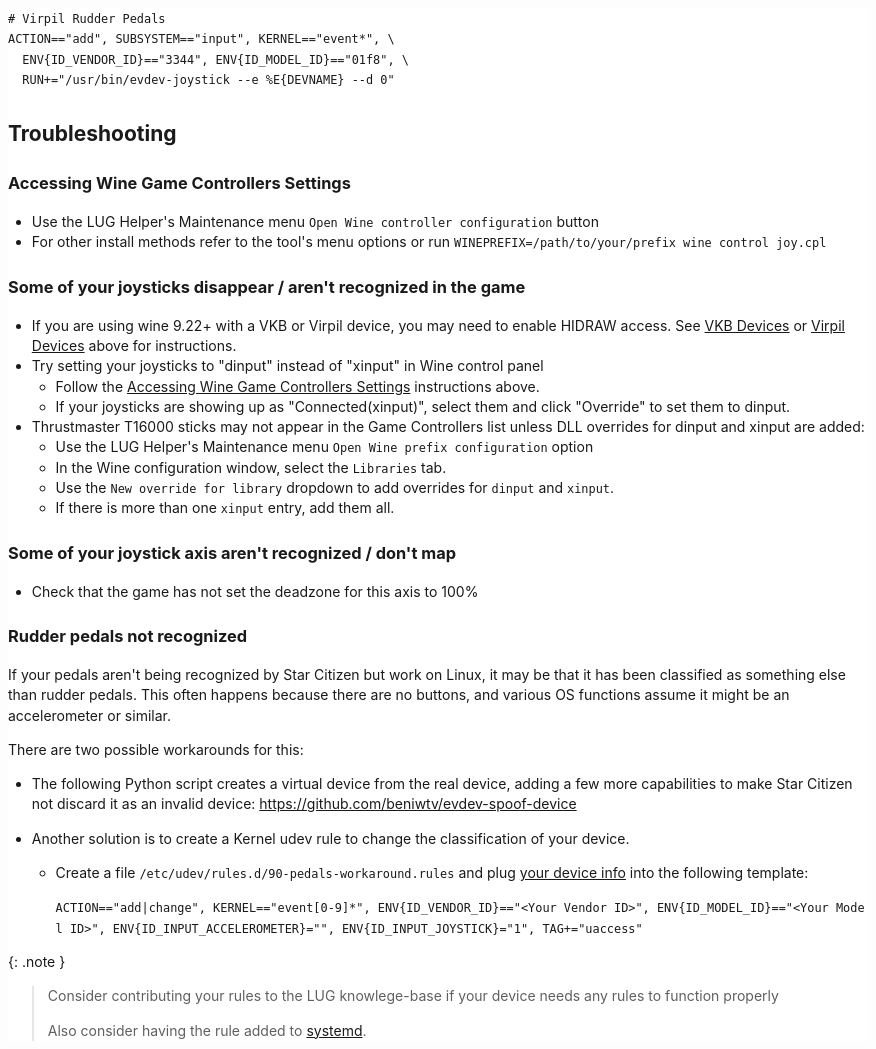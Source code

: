```
# Virpil Rudder Pedals
ACTION=="add", SUBSYSTEM=="input", KERNEL=="event*", \
  ENV{ID_VENDOR_ID}=="3344", ENV{ID_MODEL_ID}=="01f8", \
  RUN+="/usr/bin/evdev-joystick --e %E{DEVNAME} --d 0" 
```

## Troubleshooting

### Accessing Wine Game Controllers Settings
- Use the LUG Helper's Maintenance menu `Open Wine controller configuration` button
- For other install methods refer to the tool's menu options or run `WINEPREFIX=/path/to/your/prefix wine control joy.cpl`

### Some of your joysticks disappear / aren't recognized in the game
- If you are using wine 9.22+ with a VKB or Virpil device, you may need to enable HIDRAW access. See [VKB Devices](#vkb-devices) or [Virpil Devices](#virpil-devices) above for instructions.
- Try setting your joysticks to "dinput" instead of "xinput" in Wine control panel
    - Follow the [Accessing Wine Game Controllers Settings](#accessing-wine-game-controllers-settings) instructions above.
    - If your joysticks are showing up as "Connected(xinput)", select them and click "Override" to set them to dinput.
- Thrustmaster T16000 sticks may not appear in the Game Controllers list unless DLL overrides for dinput and xinput are added:
    - Use the LUG Helper's Maintenance menu `Open Wine prefix configuration` option
    - In the Wine configuration window, select the `Libraries` tab.
    - Use the `New override for library` dropdown to add overrides for `dinput` and `xinput`.
    - If there is more than one `xinput` entry, add them all.

### Some of your joystick axis aren't recognized / don't map
- Check that the game has not set the deadzone for this axis to 100%

### Rudder pedals not recognized
If your pedals aren't being recognized by Star Citizen but work on Linux, it may be that it has been classified as something else than rudder pedals. This often happens because there are no buttons, and various OS functions assume it might be an accelerometer or similar.

There are two possible workarounds for this:

- The following Python script creates a virtual device from the real device, adding a few more capabilities to make Star Citizen not discard it as an invalid device:
https://github.com/beniwtv/evdev-spoof-device

- Another solution is to create a Kernel udev rule to change the classification of your device. 

    - Create a file `/etc/udev/rules.d/90-pedals-workaround.rules` and plug [your device info](#find-device-info) into the following template:
      ```
      ACTION=="add|change", KERNEL=="event[0-9]*", ENV{ID_VENDOR_ID}=="<Your Vendor ID>", ENV{ID_MODEL_ID}=="<Your Model ID>", ENV{ID_INPUT_ACCELEROMETER}="", ENV{ID_INPUT_JOYSTICK}="1", TAG+="uaccess"
      ```
      
{: .note }
> Consider contributing your rules to the LUG knowlege-base if your device needs any rules to function properly
> 
> Also consider having the rule added to [systemd](https://github.com/systemd/systemd/blob/main/hwdb.d/60-input-id.hwdb).

